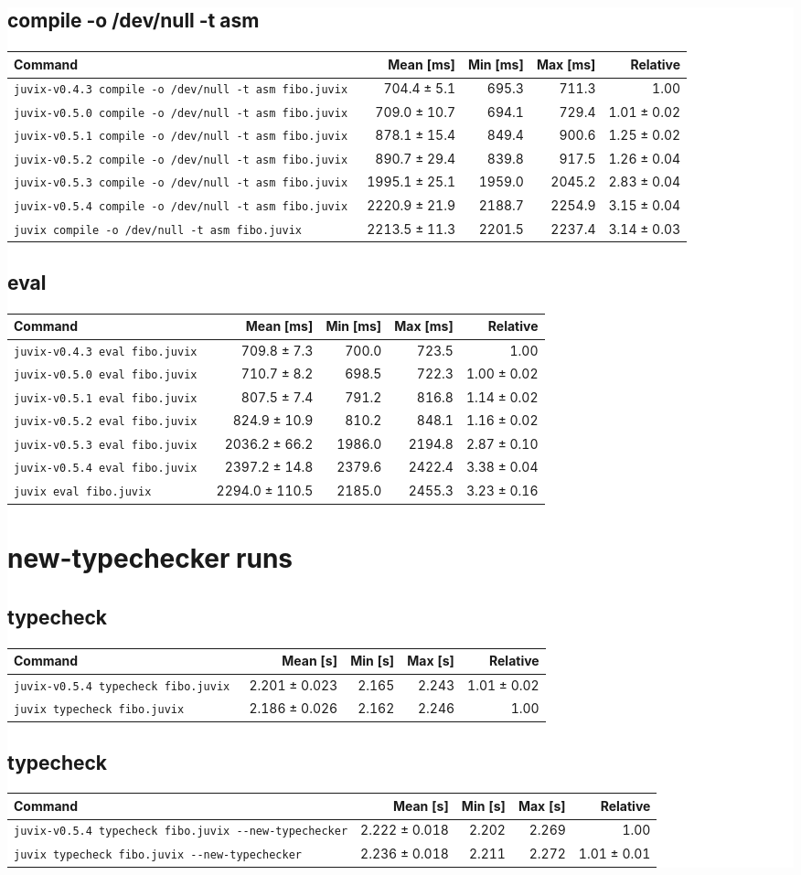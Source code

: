 ## compile -o /dev/null -t asm

| Command | Mean [ms] | Min [ms] | Max [ms] | Relative |
|:---|---:|---:|---:|---:|
| `juvix-v0.4.3 compile -o /dev/null -t asm fibo.juvix ` | 704.4 ± 5.1 | 695.3 | 711.3 | 1.00 |
| `juvix-v0.5.0 compile -o /dev/null -t asm fibo.juvix ` | 709.0 ± 10.7 | 694.1 | 729.4 | 1.01 ± 0.02 |
| `juvix-v0.5.1 compile -o /dev/null -t asm fibo.juvix ` | 878.1 ± 15.4 | 849.4 | 900.6 | 1.25 ± 0.02 |
| `juvix-v0.5.2 compile -o /dev/null -t asm fibo.juvix ` | 890.7 ± 29.4 | 839.8 | 917.5 | 1.26 ± 0.04 |
| `juvix-v0.5.3 compile -o /dev/null -t asm fibo.juvix ` | 1995.1 ± 25.1 | 1959.0 | 2045.2 | 2.83 ± 0.04 |
| `juvix-v0.5.4 compile -o /dev/null -t asm fibo.juvix ` | 2220.9 ± 21.9 | 2188.7 | 2254.9 | 3.15 ± 0.04 |
| `juvix compile -o /dev/null -t asm fibo.juvix ` | 2213.5 ± 11.3 | 2201.5 | 2237.4 | 3.14 ± 0.03 |

## eval

| Command | Mean [ms] | Min [ms] | Max [ms] | Relative |
|:---|---:|---:|---:|---:|
| `juvix-v0.4.3 eval fibo.juvix ` | 709.8 ± 7.3 | 700.0 | 723.5 | 1.00 |
| `juvix-v0.5.0 eval fibo.juvix ` | 710.7 ± 8.2 | 698.5 | 722.3 | 1.00 ± 0.02 |
| `juvix-v0.5.1 eval fibo.juvix ` | 807.5 ± 7.4 | 791.2 | 816.8 | 1.14 ± 0.02 |
| `juvix-v0.5.2 eval fibo.juvix ` | 824.9 ± 10.9 | 810.2 | 848.1 | 1.16 ± 0.02 |
| `juvix-v0.5.3 eval fibo.juvix ` | 2036.2 ± 66.2 | 1986.0 | 2194.8 | 2.87 ± 0.10 |
| `juvix-v0.5.4 eval fibo.juvix ` | 2397.2 ± 14.8 | 2379.6 | 2422.4 | 3.38 ± 0.04 |
| `juvix eval fibo.juvix ` | 2294.0 ± 110.5 | 2185.0 | 2455.3 | 3.23 ± 0.16 |
# new-typechecker runs

## typecheck

| Command | Mean [s] | Min [s] | Max [s] | Relative |
|:---|---:|---:|---:|---:|
| `juvix-v0.5.4 typecheck fibo.juvix ` | 2.201 ± 0.023 | 2.165 | 2.243 | 1.01 ± 0.02 |
| `juvix typecheck fibo.juvix ` | 2.186 ± 0.026 | 2.162 | 2.246 | 1.00 |

## typecheck

| Command | Mean [s] | Min [s] | Max [s] | Relative |
|:---|---:|---:|---:|---:|
| `juvix-v0.5.4 typecheck fibo.juvix --new-typechecker` | 2.222 ± 0.018 | 2.202 | 2.269 | 1.00 |
| `juvix typecheck fibo.juvix --new-typechecker` | 2.236 ± 0.018 | 2.211 | 2.272 | 1.01 ± 0.01 |
